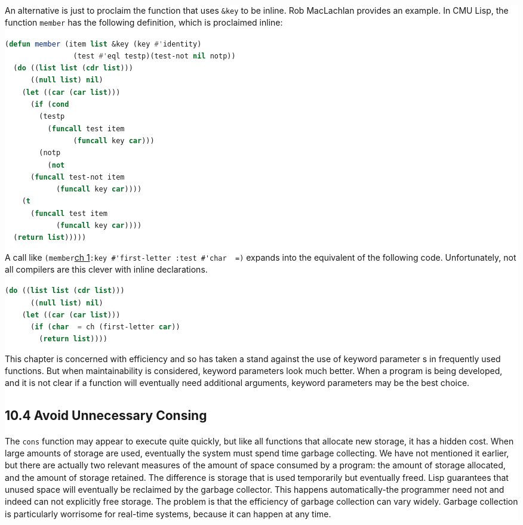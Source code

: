 An alternative is just to proclaim the function that uses `&key` to be inline.
Rob MacLachlan provides an example.
In CMU Lisp, the function `member` has the following definition, which is proclaimed inline:

```lisp
(defun member (item list &key (key #'identity)
                (test #'eql testp)(test-not nil notp))
  (do ((list list (cdr list)))
      ((null list) nil)
    (let ((car (car list)))
      (if (cond
        (testp
          (funcall test item
                (funcall key car)))
        (notp
          (not
      (funcall test-not item
            (funcall key car))))
    (t
      (funcall test item
            (funcall key car))))
  (return list)))))
```

A call like `(member`[ch 1](B9780080571157500017.xhtml)`:key #'first-letter :test #'char  =)` expands into the equivalent of the following code.
Unfortunately, not all compilers are this clever with inline declarations.

```lisp
(do ((list list (cdr list)))
      ((null list) nil)
    (let ((car (car list)))
      (if (char  = ch (first-letter car))
        (return list))))
```

This chapter is concerned with efficiency and so has taken a stand against the use of keyword parameter s in frequently used functions.
But when maintainability is considered, keyword parameters look much better.
When a program is being developed, and it is not clear if a function will eventually need additional arguments, keyword parameters may be the best choice.

## 10.4 Avoid Unnecessary Consing

The `cons` function may appear to execute quite quickly, but like all functions that allocate new storage, it has a hidden cost.
When large amounts of storage are used, eventually the system must spend time garbage collecting.
We have not mentioned it earlier, but there are actually two relevant measures of the amount of space consumed by a program: the amount of storage allocated, and the amount of storage retained.
The difference is storage that is used temporarily but eventually freed.
Lisp guarantees that unused space will eventually be reclaimed by the garbage collector.
This happens automatically-the programmer need not and indeed can not explicitly free storage.
The problem is that the efficiency of garbage collection can vary widely.
Garbage collection is particularly worrisome for real-time systems, because it can happen at any time.
